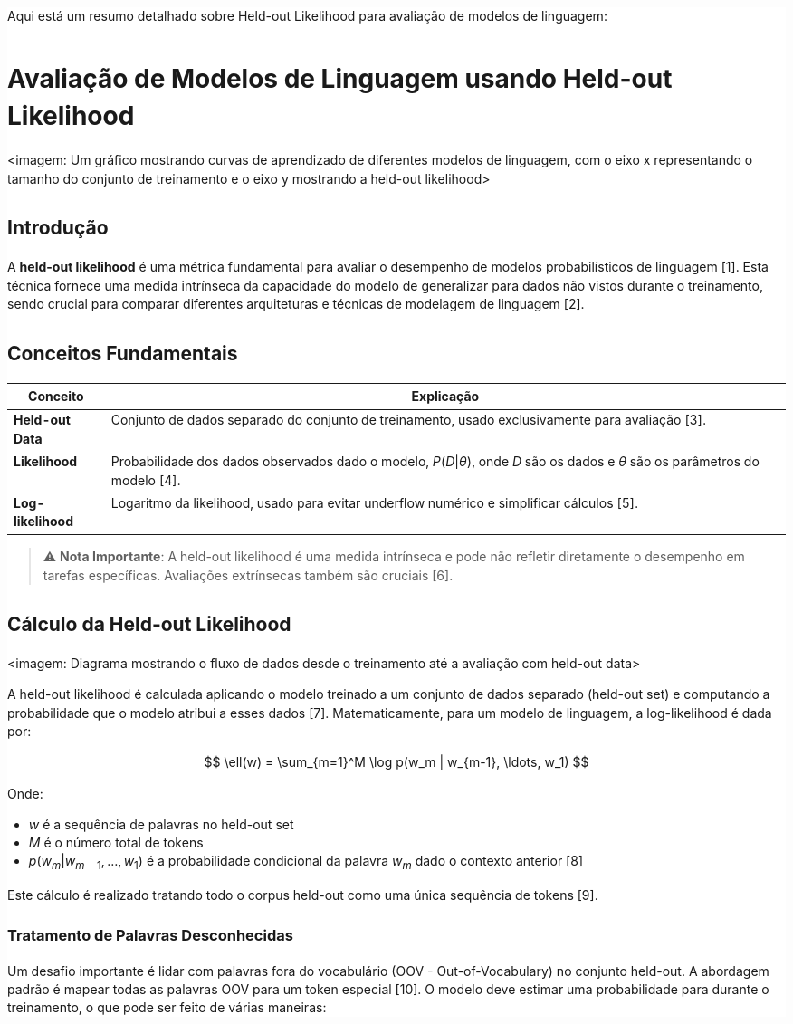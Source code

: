 Aqui está um resumo detalhado sobre Held-out Likelihood para avaliação de modelos de linguagem:

# Avaliação de Modelos de Linguagem usando Held-out Likelihood

<imagem: Um gráfico mostrando curvas de aprendizado de diferentes modelos de linguagem, com o eixo x representando o tamanho do conjunto de treinamento e o eixo y mostrando a held-out likelihood>

## Introdução

A **held-out likelihood** é uma métrica fundamental para avaliar o desempenho de modelos probabilísticos de linguagem [1]. Esta técnica fornece uma medida intrínseca da capacidade do modelo de generalizar para dados não vistos durante o treinamento, sendo crucial para comparar diferentes arquiteturas e técnicas de modelagem de linguagem [2].

## Conceitos Fundamentais

| Conceito           | Explicação                                                   |
| ------------------ | ------------------------------------------------------------ |
| **Held-out Data**  | Conjunto de dados separado do conjunto de treinamento, usado exclusivamente para avaliação [3]. |
| **Likelihood**     | Probabilidade dos dados observados dado o modelo, $P(D\|\theta)$, onde $D$ são os dados e $\theta$ são os parâmetros do modelo [4]. |
| **Log-likelihood** | Logaritmo da likelihood, usado para evitar underflow numérico e simplificar cálculos [5]. |

> ⚠️ **Nota Importante**: A held-out likelihood é uma medida intrínseca e pode não refletir diretamente o desempenho em tarefas específicas. Avaliações extrínsecas também são cruciais [6].

## Cálculo da Held-out Likelihood

<imagem: Diagrama mostrando o fluxo de dados desde o treinamento até a avaliação com held-out data>

A held-out likelihood é calculada aplicando o modelo treinado a um conjunto de dados separado (held-out set) e computando a probabilidade que o modelo atribui a esses dados [7]. Matematicamente, para um modelo de linguagem, a log-likelihood é dada por:

$$
\ell(w) = \sum_{m=1}^M \log p(w_m | w_{m-1}, \ldots, w_1)
$$

Onde:
- $w$ é a sequência de palavras no held-out set
- $M$ é o número total de tokens
- $p(w_m | w_{m-1}, \ldots, w_1)$ é a probabilidade condicional da palavra $w_m$ dado o contexto anterior [8]

Este cálculo é realizado tratando todo o corpus held-out como uma única sequência de tokens [9].

### Tratamento de Palavras Desconhecidas

Um desafio importante é lidar com palavras fora do vocabulário (OOV - Out-of-Vocabulary) no conjunto held-out. A abordagem padrão é mapear todas as palavras OOV para um token especial <UNK> [10]. O modelo deve estimar uma probabilidade para <UNK> durante o treinamento, o que pode ser feito de várias maneiras:
